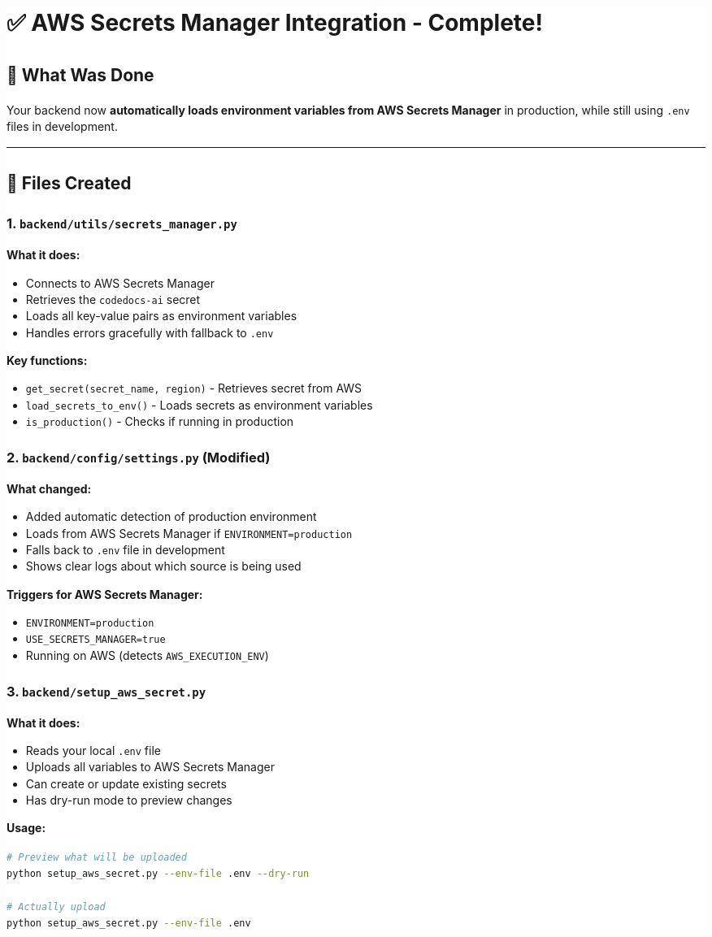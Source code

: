 # ✅ AWS Secrets Manager Integration - Complete!

## 🎯 What Was Done

Your backend now **automatically loads environment variables from AWS Secrets Manager** in production, while still using `.env` files in development.

---

## 📁 Files Created

### 1. `backend/utils/secrets_manager.py`
**What it does:**
- Connects to AWS Secrets Manager
- Retrieves the `codedocs-ai` secret
- Loads all key-value pairs as environment variables
- Handles errors gracefully with fallback to `.env`

**Key functions:**
- `get_secret(secret_name, region)` - Retrieves secret from AWS
- `load_secrets_to_env()` - Loads secrets as environment variables
- `is_production()` - Checks if running in production

### 2. `backend/config/settings.py` (Modified)
**What changed:**
- Added automatic detection of production environment
- Loads from AWS Secrets Manager if `ENVIRONMENT=production`
- Falls back to `.env` file in development
- Shows clear logs about which source is being used

**Triggers for AWS Secrets Manager:**
- `ENVIRONMENT=production`
- `USE_SECRETS_MANAGER=true`
- Running on AWS (detects `AWS_EXECUTION_ENV`)

### 3. `backend/setup_aws_secret.py`
**What it does:**
- Reads your local `.env` file
- Uploads all variables to AWS Secrets Manager
- Can create or update existing secrets
- Has dry-run mode to preview changes

**Usage:**
```bash
# Preview what will be uploaded
python setup_aws_secret.py --env-file .env --dry-run

# Actually upload
python setup_aws_secret.py --env-file .env
```
